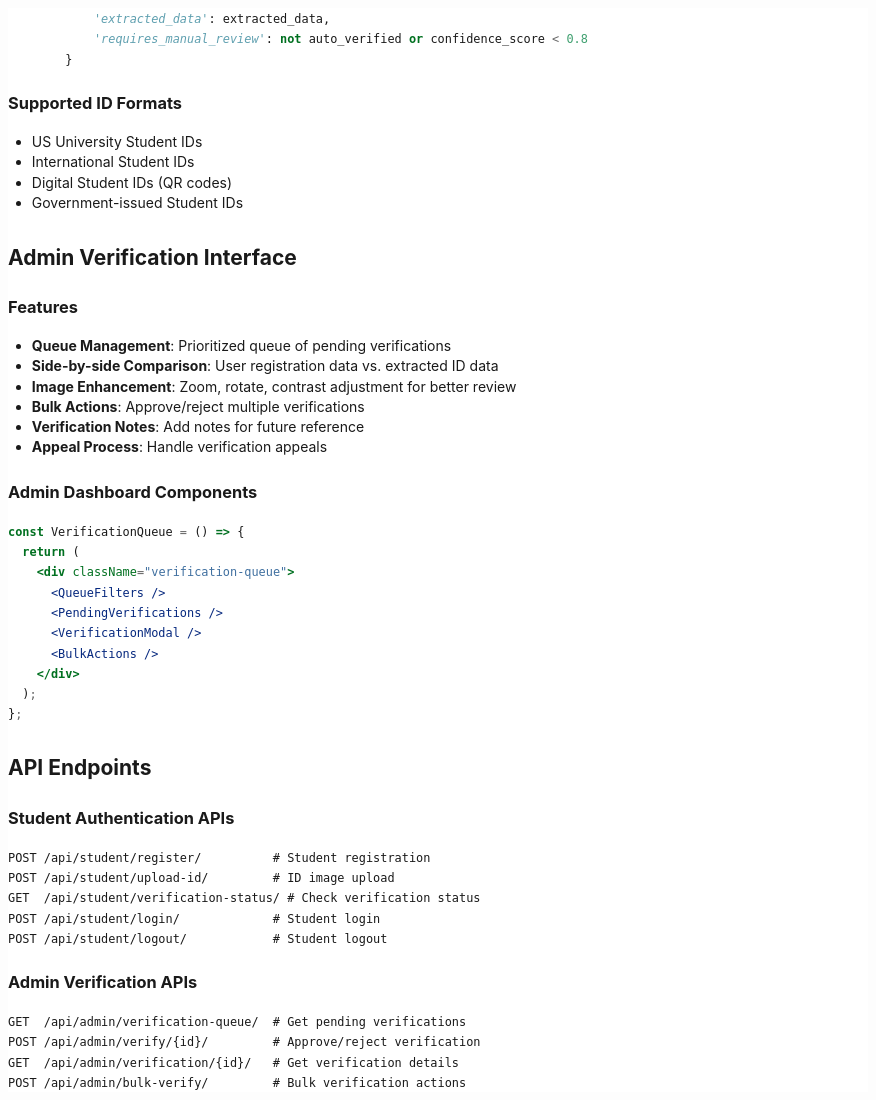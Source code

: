 ```python
            'extracted_data': extracted_data,
            'requires_manual_review': not auto_verified or confidence_score < 0.8
        }
```

### Supported ID Formats
- US University Student IDs
- International Student IDs
- Digital Student IDs (QR codes)
- Government-issued Student IDs

## Admin Verification Interface

### Features
- **Queue Management**: Prioritized queue of pending verifications
- **Side-by-side Comparison**: User registration data vs. extracted ID data
- **Image Enhancement**: Zoom, rotate, contrast adjustment for better review
- **Bulk Actions**: Approve/reject multiple verifications
- **Verification Notes**: Add notes for future reference
- **Appeal Process**: Handle verification appeals

### Admin Dashboard Components
```jsx
const VerificationQueue = () => {
  return (
    <div className="verification-queue">
      <QueueFilters />
      <PendingVerifications />
      <VerificationModal />
      <BulkActions />
    </div>
  );
};
```

## API Endpoints

### Student Authentication APIs
```
POST /api/student/register/          # Student registration
POST /api/student/upload-id/         # ID image upload
GET  /api/student/verification-status/ # Check verification status
POST /api/student/login/             # Student login
POST /api/student/logout/            # Student logout
```

### Admin Verification APIs
```
GET  /api/admin/verification-queue/  # Get pending verifications
POST /api/admin/verify/{id}/         # Approve/reject verification
GET  /api/admin/verification/{id}/   # Get verification details
POST /api/admin/bulk-verify/         # Bulk verification actions
```
